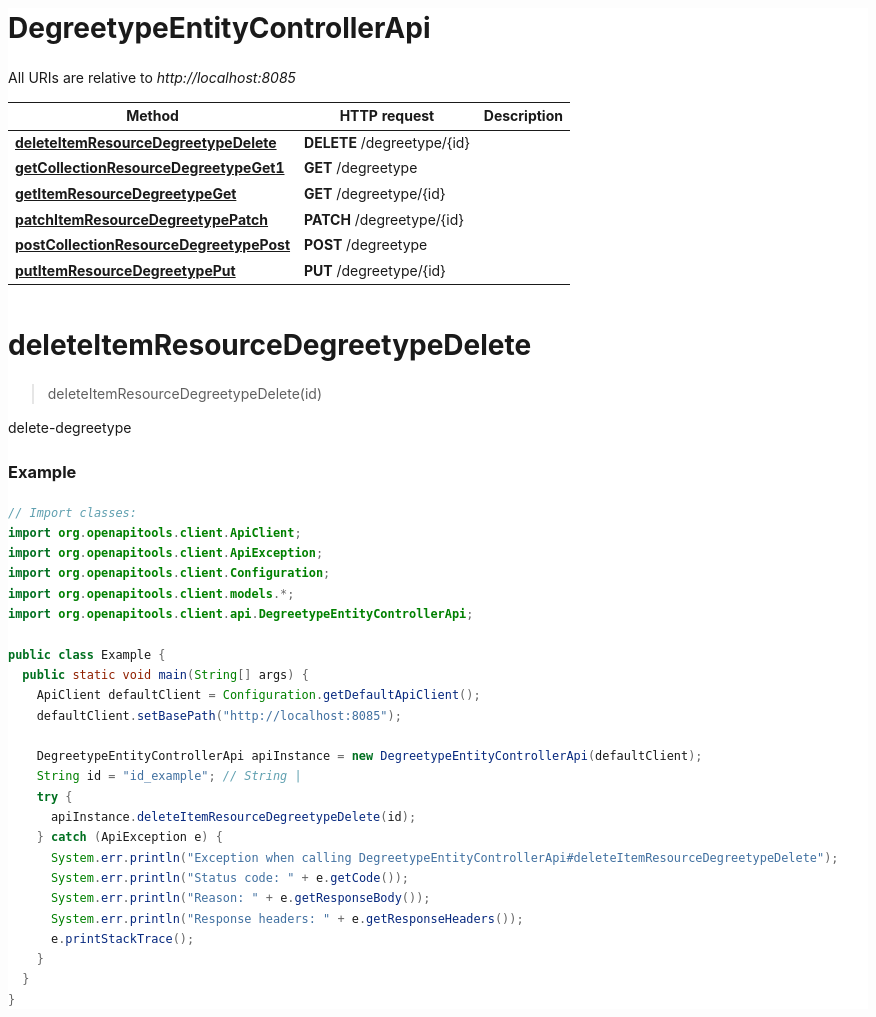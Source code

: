 # DegreetypeEntityControllerApi

All URIs are relative to *http://localhost:8085*

| Method | HTTP request | Description |
|------------- | ------------- | -------------|
| [**deleteItemResourceDegreetypeDelete**](DegreetypeEntityControllerApi.md#deleteItemResourceDegreetypeDelete) | **DELETE** /degreetype/{id} |  |
| [**getCollectionResourceDegreetypeGet1**](DegreetypeEntityControllerApi.md#getCollectionResourceDegreetypeGet1) | **GET** /degreetype |  |
| [**getItemResourceDegreetypeGet**](DegreetypeEntityControllerApi.md#getItemResourceDegreetypeGet) | **GET** /degreetype/{id} |  |
| [**patchItemResourceDegreetypePatch**](DegreetypeEntityControllerApi.md#patchItemResourceDegreetypePatch) | **PATCH** /degreetype/{id} |  |
| [**postCollectionResourceDegreetypePost**](DegreetypeEntityControllerApi.md#postCollectionResourceDegreetypePost) | **POST** /degreetype |  |
| [**putItemResourceDegreetypePut**](DegreetypeEntityControllerApi.md#putItemResourceDegreetypePut) | **PUT** /degreetype/{id} |  |


<a name="deleteItemResourceDegreetypeDelete"></a>
# **deleteItemResourceDegreetypeDelete**
> deleteItemResourceDegreetypeDelete(id)



delete-degreetype

### Example
```java
// Import classes:
import org.openapitools.client.ApiClient;
import org.openapitools.client.ApiException;
import org.openapitools.client.Configuration;
import org.openapitools.client.models.*;
import org.openapitools.client.api.DegreetypeEntityControllerApi;

public class Example {
  public static void main(String[] args) {
    ApiClient defaultClient = Configuration.getDefaultApiClient();
    defaultClient.setBasePath("http://localhost:8085");

    DegreetypeEntityControllerApi apiInstance = new DegreetypeEntityControllerApi(defaultClient);
    String id = "id_example"; // String | 
    try {
      apiInstance.deleteItemResourceDegreetypeDelete(id);
    } catch (ApiException e) {
      System.err.println("Exception when calling DegreetypeEntityControllerApi#deleteItemResourceDegreetypeDelete");
      System.err.println("Status code: " + e.getCode());
      System.err.println("Reason: " + e.getResponseBody());
      System.err.println("Response headers: " + e.getResponseHeaders());
      e.printStackTrace();
    }
  }
}
```
